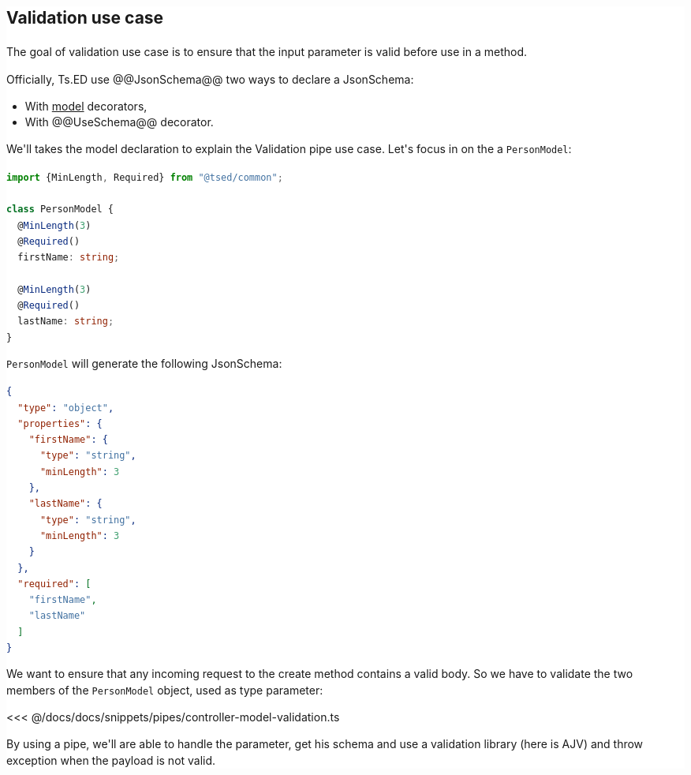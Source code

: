 ## Validation use case

The goal of validation use case is to ensure that the input parameter is valid before use in a method.

Officially, Ts.ED use @@JsonSchema@@ two ways to declare a JsonSchema:

- With [model](/docs/models.html) decorators,
- With @@UseSchema@@ decorator.

We'll takes the model declaration to explain the Validation pipe use case. Let's focus in on the a `PersonModel`:

```typescript
import {MinLength, Required} from "@tsed/common";

class PersonModel {
  @MinLength(3)
  @Required()
  firstName: string;

  @MinLength(3)
  @Required()
  lastName: string;
}
```

`PersonModel` will generate the following JsonSchema:

```json
{
  "type": "object",
  "properties": {
    "firstName": {
      "type": "string",
      "minLength": 3
    },
    "lastName": {
      "type": "string",
      "minLength": 3
    }
  },
  "required": [
    "firstName",
    "lastName"
  ]
}
```

We want to ensure that any incoming request to the create method contains a valid body.
So we have to validate the two members of the `PersonModel` object, used as type parameter: 

<<< @/docs/docs/snippets/pipes/controller-model-validation.ts

By using a pipe, we'll are able to handle the parameter, get his schema and use a validation library (here is AJV)
and throw exception when the payload is not valid.
 